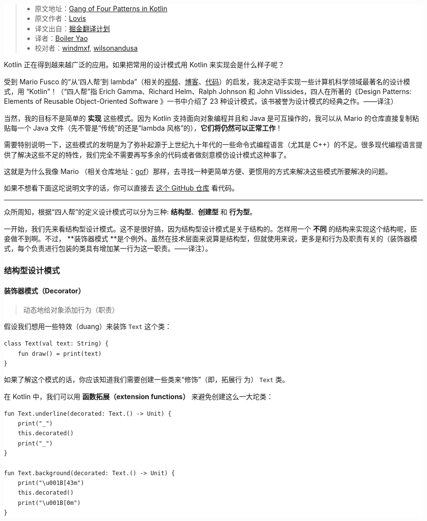 > * 原文地址：[Gang of Four Patterns in Kotlin](https://dev.to/lovis/gang-of-four-patterns-in-kotlin)
> * 原文作者：[Lovis](https://dev.to/lovis)
> * 译文出自：[掘金翻译计划](https://github.com/xitu/gold-miner)
> * 译者：[Boiler Yao](https://github.com/boileryao)
> * 校对者：[windmxf](https://github.com/windmxf), [wilsonandusa](https://github.com/wilsonandusa)

Kotlin 正在得到越来越广泛的应用。如果把常用的设计模式用 Kotlin 来实现会是什么样子呢？

受到 Mario Fusco 的“从‘四人帮’到 lambda”（相关的[视频](https://www.youtube.com/watch?v=Rmer37g9AZM)、[博客](https://www.voxxed.com/blog/2016/04/gang-four-patterns-functional-light-part-1/)、[代码](https://github.com/mariofusco/from-gof-to-lambda)）的启发，我决定动手实现一些计算机科学领域最著名的设计模式，用 “Kotlin”！（“四人帮”指 Erich Gamma、Richard Helm、Ralph Johnson 和 John Vlissides，四人在所著的《Design Patterns: Elements of Reusable Object-Oriented Software 》一书中介绍了 23 种设计模式，该书被誉为设计模式的经典之作。——译注）

当然，我的目标不是简单的 **实现** 这些模式。因为 Kotlin 支持面向对象编程并且和 Java 是可互操作的，我可以从 Mario 的仓库直接复制粘贴每一个 Java 文件（先不管是“传统”的还是“lambda 风格”的），**它们将仍然可以正常工作**！

需要特别说明一下，这些模式的发明是为了弥补起源于上世纪九十年代的一些命令式编程语言（尤其是 C++）的不足。很多现代编程语言提供了解决这些不足的特性，我们完全不需要再写多余的代码或者做刻意模仿设计模式这种事了。

这就是为什么我像 Mario （相关仓库地址：[gof](https://github.com/mariofusco/from-gof-to-lambda)）那样，去寻找一种更简单方便、更惯用的方式来解决这些模式所要解决的问题。

如果不想看下面这坨说明文字的话，你可以直接去 [这个 GitHub 仓库](https://github.com/lmller/gof-in-kotlin) 看代码。

---

众所周知，根据“四人帮”的定义设计模式可以分为三种: **结构型**、**创建型** 和 **行为型**。

 一开始，我们先来看结构型设计模式。这不是很好搞，因为结构型设计模式是关于结构的。怎样用一个 **不同** 的结构来实现这个结构呢，臣妾做不到啊。不过， **装饰器模式 **是个例外。虽然在技术层面来说算是结构型，但就使用来说，更多是和行为及职责有关的（装饰器模式，每个负责进行包装的类具有增加某一行为这一职责。——译注）。

### 结构型设计模式

#### 装饰器模式（Decorator）

> 动态地给对象添加行为（职责）

假设我们想用一些特效（duang）来装饰 `Text` 这个类：

```
class Text(val text: String) {
    fun draw() = print(text)
}
```

如果了解这个模式的话，你应该知道我们需要创建一些类来“修饰”（即，拓展行 为） `Text` 类。

在 Kotlin 中，我们可以用 **函数拓展（extension functions）** 来避免创建这么一大坨类：

```
fun Text.underline(decorated: Text.() -> Unit) {
    print("_")
    this.decorated()
    print("_")
}

fun Text.background(decorated: Text.() -> Unit) {
    print("\u001B[43m")
    this.decorated()
    print("\u001B[0m")
}
```
